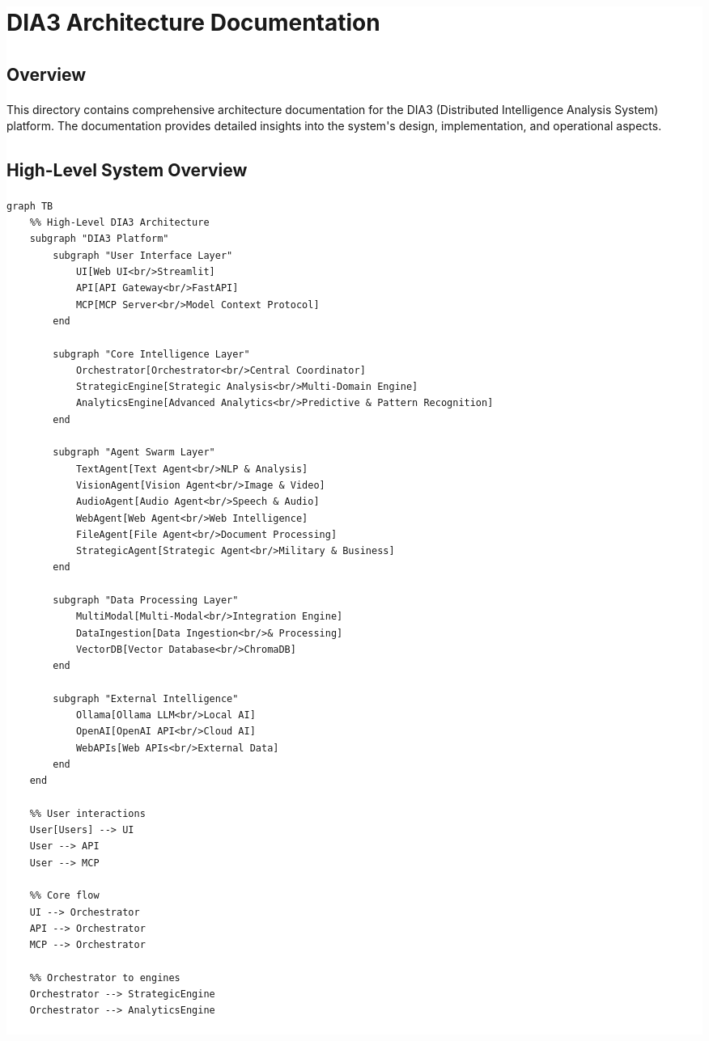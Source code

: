 # DIA3 Architecture Documentation

## Overview

This directory contains comprehensive architecture documentation for the DIA3 (Distributed Intelligence Analysis System) platform. The documentation provides detailed insights into the system's design, implementation, and operational aspects.

## High-Level System Overview

```mermaid
graph TB
    %% High-Level DIA3 Architecture
    subgraph "DIA3 Platform"
        subgraph "User Interface Layer"
            UI[Web UI<br/>Streamlit]
            API[API Gateway<br/>FastAPI]
            MCP[MCP Server<br/>Model Context Protocol]
        end
        
        subgraph "Core Intelligence Layer"
            Orchestrator[Orchestrator<br/>Central Coordinator]
            StrategicEngine[Strategic Analysis<br/>Multi-Domain Engine]
            AnalyticsEngine[Advanced Analytics<br/>Predictive & Pattern Recognition]
        end
        
        subgraph "Agent Swarm Layer"
            TextAgent[Text Agent<br/>NLP & Analysis]
            VisionAgent[Vision Agent<br/>Image & Video]
            AudioAgent[Audio Agent<br/>Speech & Audio]
            WebAgent[Web Agent<br/>Web Intelligence]
            FileAgent[File Agent<br/>Document Processing]
            StrategicAgent[Strategic Agent<br/>Military & Business]
        end
        
        subgraph "Data Processing Layer"
            MultiModal[Multi-Modal<br/>Integration Engine]
            DataIngestion[Data Ingestion<br/>& Processing]
            VectorDB[Vector Database<br/>ChromaDB]
        end
        
        subgraph "External Intelligence"
            Ollama[Ollama LLM<br/>Local AI]
            OpenAI[OpenAI API<br/>Cloud AI]
            WebAPIs[Web APIs<br/>External Data]
        end
    end
    
    %% User interactions
    User[Users] --> UI
    User --> API
    User --> MCP
    
    %% Core flow
    UI --> Orchestrator
    API --> Orchestrator
    MCP --> Orchestrator
    
    %% Orchestrator to engines
    Orchestrator --> StrategicEngine
    Orchestrator --> AnalyticsEngine
    
```